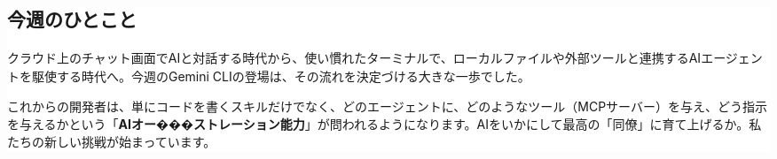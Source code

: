 
## 今週のひとこと

クラウド上のチャット画面でAIと対話する時代から、使い慣れたターミナルで、ローカルファイルや外部ツールと連携するAIエージェントを駆使する時代へ。今週のGemini CLIの登場は、その流れを決定づける大きな一歩でした。

これからの開発者は、単にコードを書くスキルだけでなく、どのエージェントに、どのようなツール（MCPサーバー）を与え、どう指示を与えるかという「**AIオー���ストレーション能力**」が問われるようになります。AIをいかにして最高の「同僚」に育て上げるか。私たちの新しい挑戦が始まっています。